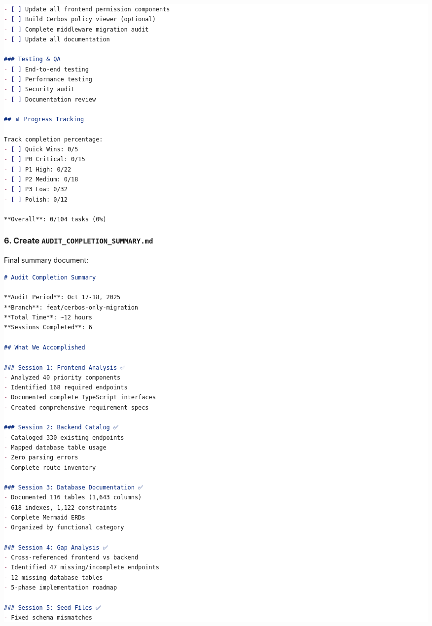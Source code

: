 ```markdown
- [ ] Update all frontend permission components
- [ ] Build Cerbos policy viewer (optional)
- [ ] Complete middleware migration audit
- [ ] Update all documentation

### Testing & QA
- [ ] End-to-end testing
- [ ] Performance testing
- [ ] Security audit
- [ ] Documentation review

## 📊 Progress Tracking

Track completion percentage:
- [ ] Quick Wins: 0/5
- [ ] P0 Critical: 0/15
- [ ] P1 High: 0/22
- [ ] P2 Medium: 0/18
- [ ] P3 Low: 0/32
- [ ] Polish: 0/12

**Overall**: 0/104 tasks (0%)
```

### 6. Create `AUDIT_COMPLETION_SUMMARY.md`

Final summary document:

```markdown
# Audit Completion Summary

**Audit Period**: Oct 17-18, 2025
**Branch**: feat/cerbos-only-migration
**Total Time**: ~12 hours
**Sessions Completed**: 6

## What We Accomplished

### Session 1: Frontend Analysis ✅
- Analyzed 40 priority components
- Identified 168 required endpoints
- Documented complete TypeScript interfaces
- Created comprehensive requirement specs

### Session 2: Backend Catalog ✅
- Cataloged 330 existing endpoints
- Mapped database table usage
- Zero parsing errors
- Complete route inventory

### Session 3: Database Documentation ✅
- Documented 116 tables (1,643 columns)
- 618 indexes, 1,122 constraints
- Complete Mermaid ERDs
- Organized by functional category

### Session 4: Gap Analysis ✅
- Cross-referenced frontend vs backend
- Identified 47 missing/incomplete endpoints
- 12 missing database tables
- 5-phase implementation roadmap

### Session 5: Seed Files ✅
- Fixed schema mismatches
```